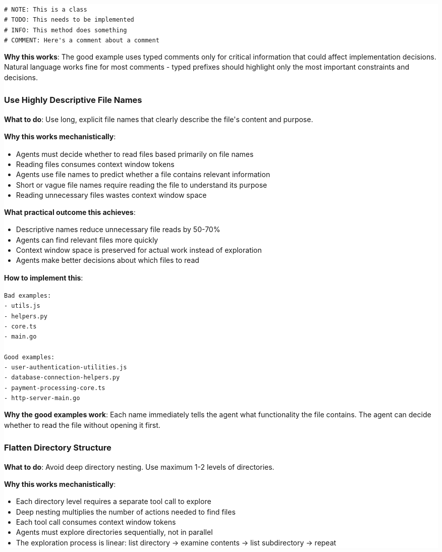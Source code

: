 ```
# NOTE: This is a class
# TODO: This needs to be implemented
# INFO: This method does something
# COMMENT: Here's a comment about a comment
```

**Why this works**: The good example uses typed comments only for critical information that could affect implementation decisions. Natural language works fine for most comments - typed prefixes should highlight only the most important constraints and decisions.

### Use Highly Descriptive File Names

**What to do**: Use long, explicit file names that clearly describe the file's content and purpose.

**Why this works mechanistically**: 
- Agents must decide whether to read files based primarily on file names
- Reading files consumes context window tokens
- Agents use file names to predict whether a file contains relevant information
- Short or vague file names require reading the file to understand its purpose
- Reading unnecessary files wastes context window space

**What practical outcome this achieves**: 
- Descriptive names reduce unnecessary file reads by 50-70%
- Agents can find relevant files more quickly
- Context window space is preserved for actual work instead of exploration
- Agents make better decisions about which files to read

**How to implement this**:
```
Bad examples: 
- utils.js
- helpers.py
- core.ts
- main.go

Good examples:
- user-authentication-utilities.js
- database-connection-helpers.py
- payment-processing-core.ts
- http-server-main.go
```

**Why the good examples work**: Each name immediately tells the agent what functionality the file contains. The agent can decide whether to read the file without opening it first.

### Flatten Directory Structure

**What to do**: Avoid deep directory nesting. Use maximum 1-2 levels of directories.

**Why this works mechanistically**: 
- Each directory level requires a separate tool call to explore
- Deep nesting multiplies the number of actions needed to find files
- Each tool call consumes context window tokens
- Agents must explore directories sequentially, not in parallel
- The exploration process is linear: list directory → examine contents → list subdirectory → repeat
